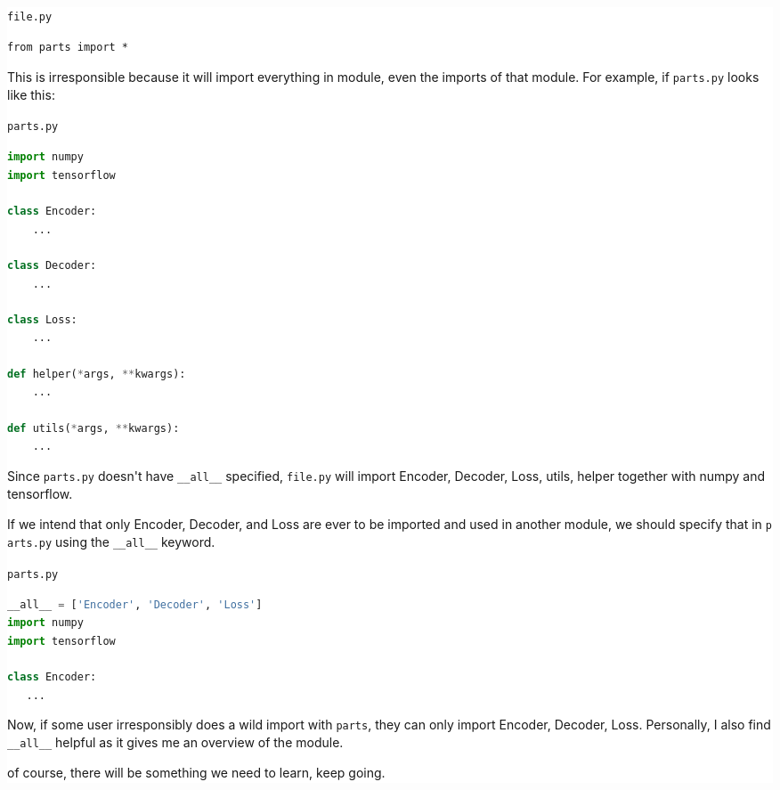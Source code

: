 `file.py`
    
    from parts import *

This is irresponsible because it will import everything in module, even the imports of that module. For example, if `parts.py` looks like this:

`parts.py`

```python
import numpy
import tensorflow
    
class Encoder:
    ...
    
class Decoder:
    ...
        
class Loss:
    ...

def helper(*args, **kwargs):
    ...
    
def utils(*args, **kwargs):
    ...
```

Since `parts.py` doesn't have `__all__` specified, `file.py` will import Encoder, Decoder, Loss, utils, helper together with numpy and tensorflow.

If we intend that only Encoder, Decoder, and Loss are ever to be imported and used in another module, we should specify that in `parts.py` using the `__all__` keyword.

`parts.py`
 ```python
 __all__ = ['Encoder', 'Decoder', 'Loss']
import numpy
import tensorflow
    
class Encoder:
    ...
```
Now, if some user irresponsibly does a wild import with `parts`, they can only import Encoder, Decoder, Loss. Personally, I also find `__all__` helpful as it gives me an overview of the module.

of course, there will be something we need to learn, keep going.
